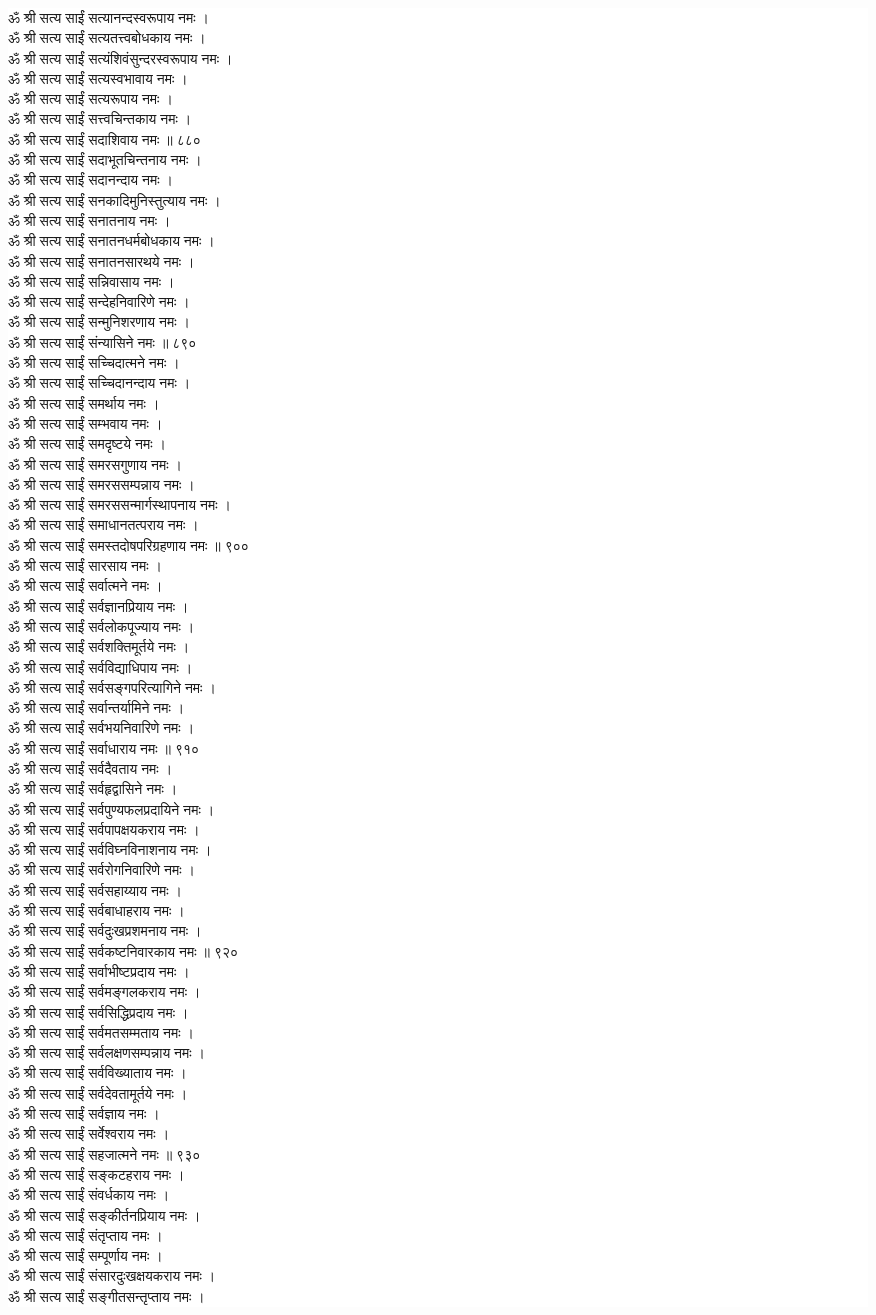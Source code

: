 ॐ श्री सत्य साईं सत्यानन्दस्वरूपाय नमः ।  
ॐ श्री सत्य साईं सत्यतत्त्वबोधकाय नमः ।  
ॐ श्री सत्य साईं सत्यंशिवंसुन्दरस्वरूपाय नमः ।  
ॐ श्री सत्य साईं सत्यस्वभावाय नमः ।  
ॐ श्री सत्य साईं सत्यरूपाय नमः ।  
ॐ श्री सत्य साईं सत्त्वचिन्तकाय नमः ।  
ॐ श्री सत्य साईं सदाशिवाय नमः ॥ ८८०  
ॐ श्री सत्य साईं सदाभूतचिन्तनाय नमः ।  
ॐ श्री सत्य साईं सदानन्दाय नमः ।  
ॐ श्री सत्य साईं सनकादिमुनिस्तुत्याय नमः ।  
ॐ श्री सत्य साईं सनातनाय नमः ।  
ॐ श्री सत्य साईं सनातनधर्मबोधकाय नमः ।  
ॐ श्री सत्य साईं सनातनसारथये नमः ।  
ॐ श्री सत्य साईं सन्निवासाय नमः ।  
ॐ श्री सत्य साईं सन्देहनिवारिणे नमः ।  
ॐ श्री सत्य साईं सन्मुनिशरणाय नमः ।  
ॐ श्री सत्य साईं संन्यासिने नमः ॥ ८९०  
ॐ श्री सत्य साईं सच्चिदात्मने नमः ।  
ॐ श्री सत्य साईं सच्चिदानन्दाय नमः ।  
ॐ श्री सत्य साईं समर्थाय नमः ।  
ॐ श्री सत्य साईं सम्भवाय नमः ।  
ॐ श्री सत्य साईं समदृष्टये नमः ।  
ॐ श्री सत्य साईं समरसगुणाय नमः ।  
ॐ श्री सत्य साईं समरससम्पन्नाय नमः ।  
ॐ श्री सत्य साईं समरससन्मार्गस्थापनाय नमः ।  
ॐ श्री सत्य साईं समाधानतत्पराय नमः ।  
ॐ श्री सत्य साईं समस्तदोषपरिग्रहणाय नमः ॥ ९००  
ॐ श्री सत्य साईं सारसाय नमः ।  
ॐ श्री सत्य साईं सर्वात्मने नमः ।  
ॐ श्री सत्य साईं सर्वज्ञानप्रियाय नमः ।  
ॐ श्री सत्य साईं सर्वलोकपूज्याय नमः ।  
ॐ श्री सत्य साईं सर्वशक्तिमूर्तये नमः ।  
ॐ श्री सत्य साईं सर्वविद्याधिपाय नमः ।  
ॐ श्री सत्य साईं सर्वसङ्गपरित्यागिने नमः ।  
ॐ श्री सत्य साईं सर्वान्तर्यामिने नमः ।  
ॐ श्री सत्य साईं सर्वभयनिवारिणे नमः ।  
ॐ श्री सत्य साईं सर्वाधाराय नमः ॥ ९१०  
ॐ श्री सत्य साईं सर्वदैवताय नमः ।  
ॐ श्री सत्य साईं सर्वहृद्वासिने नमः ।  
ॐ श्री सत्य साईं सर्वपुण्यफलप्रदायिने नमः ।  
ॐ श्री सत्य साईं सर्वपापक्षयकराय नमः ।  
ॐ श्री सत्य साईं सर्वविघ्नविनाशनाय नमः ।  
ॐ श्री सत्य साईं सर्वरोगनिवारिणे नमः ।  
ॐ श्री सत्य साईं सर्वसहाय्याय नमः ।  
ॐ श्री सत्य साईं सर्वबाधाहराय नमः ।  
ॐ श्री सत्य साईं सर्वदुःखप्रशमनाय नमः ।  
ॐ श्री सत्य साईं सर्वकष्टनिवारकाय नमः ॥ ९२०  
ॐ श्री सत्य साईं सर्वाभीष्टप्रदाय नमः ।  
ॐ श्री सत्य साईं सर्वमङ्गलकराय नमः ।  
ॐ श्री सत्य साईं सर्वसिद्धिप्रदाय नमः ।  
ॐ श्री सत्य साईं सर्वमतसम्मताय नमः ।  
ॐ श्री सत्य साईं सर्वलक्षणसम्पन्नाय नमः ।  
ॐ श्री सत्य साईं सर्वविख्याताय नमः ।  
ॐ श्री सत्य साईं सर्वदेवतामूर्तये नमः ।  
ॐ श्री सत्य साईं सर्वज्ञाय नमः ।  
ॐ श्री सत्य साईं सर्वेश्वराय नमः ।  
ॐ श्री सत्य साईं सहजात्मने नमः ॥ ९३०  
ॐ श्री सत्य साईं सङ्कटहराय नमः ।  
ॐ श्री सत्य साईं संवर्धकाय नमः ।  
ॐ श्री सत्य साईं सङ्कीर्तनप्रियाय नमः ।  
ॐ श्री सत्य साईं संतृप्ताय नमः ।  
ॐ श्री सत्य साईं सम्पूर्णाय नमः ।  
ॐ श्री सत्य साईं संसारदुःखक्षयकराय नमः ।  
ॐ श्री सत्य साईं सङ्गीतसन्तृप्ताय नमः ।  